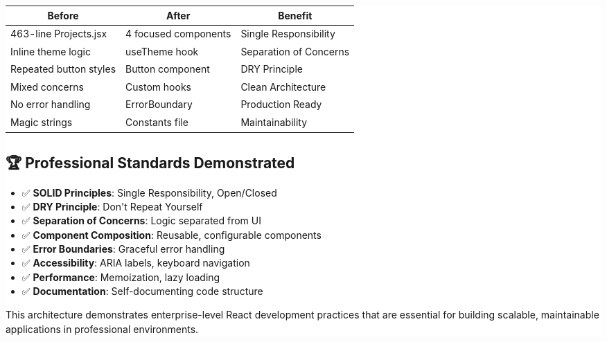 | Before | After | Benefit |
|--------|-------|---------|
| 463-line Projects.jsx | 4 focused components | Single Responsibility |
| Inline theme logic | useTheme hook | Separation of Concerns |
| Repeated button styles | Button component | DRY Principle |
| Mixed concerns | Custom hooks | Clean Architecture |
| No error handling | ErrorBoundary | Production Ready |
| Magic strings | Constants file | Maintainability |

## 🏆 **Professional Standards Demonstrated**

- ✅ **SOLID Principles**: Single Responsibility, Open/Closed
- ✅ **DRY Principle**: Don't Repeat Yourself
- ✅ **Separation of Concerns**: Logic separated from UI
- ✅ **Component Composition**: Reusable, configurable components
- ✅ **Error Boundaries**: Graceful error handling
- ✅ **Accessibility**: ARIA labels, keyboard navigation
- ✅ **Performance**: Memoization, lazy loading
- ✅ **Documentation**: Self-documenting code structure

This architecture demonstrates enterprise-level React development practices that are essential for building scalable, maintainable applications in professional environments. 